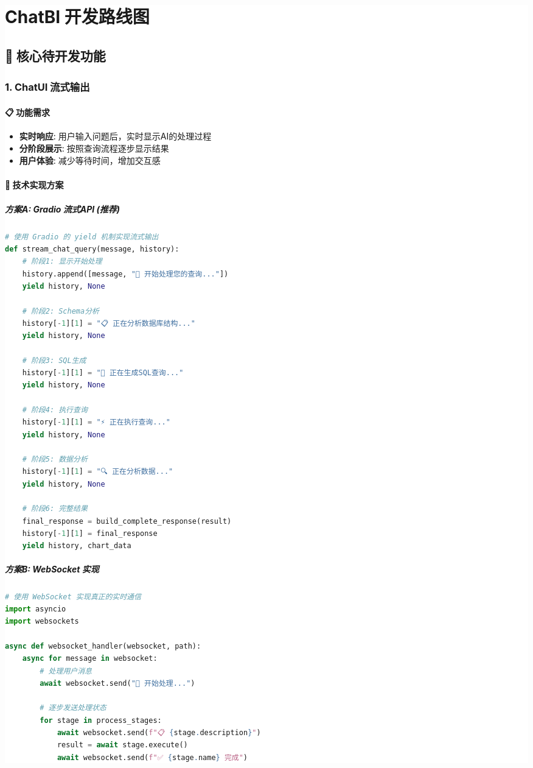 # ChatBI 开发路线图

## 🎯 核心待开发功能

### 1. ChatUI 流式输出

#### 📋 功能需求
- **实时响应**: 用户输入问题后，实时显示AI的处理过程
- **分阶段展示**: 按照查询流程逐步显示结果
- **用户体验**: 减少等待时间，增加交互感

#### 🔧 技术实现方案

##### 方案A: Gradio 流式API (推荐)
```python
# 使用 Gradio 的 yield 机制实现流式输出
def stream_chat_query(message, history):
    # 阶段1: 显示开始处理
    history.append([message, "🚀 开始处理您的查询..."])
    yield history, None
    
    # 阶段2: Schema分析
    history[-1][1] = "📋 正在分析数据库结构..."
    yield history, None
    
    # 阶段3: SQL生成
    history[-1][1] = "🔧 正在生成SQL查询..."
    yield history, None
    
    # 阶段4: 执行查询
    history[-1][1] = "⚡ 正在执行查询..."
    yield history, None
    
    # 阶段5: 数据分析
    history[-1][1] = "🔍 正在分析数据..."
    yield history, None
    
    # 阶段6: 完整结果
    final_response = build_complete_response(result)
    history[-1][1] = final_response
    yield history, chart_data
```

##### 方案B: WebSocket 实现
```python
# 使用 WebSocket 实现真正的实时通信
import asyncio
import websockets

async def websocket_handler(websocket, path):
    async for message in websocket:
        # 处理用户消息
        await websocket.send("🚀 开始处理...")
        
        # 逐步发送处理状态
        for stage in process_stages:
            await websocket.send(f"📋 {stage.description}")
            result = await stage.execute()
            await websocket.send(f"✅ {stage.name} 完成")
```
